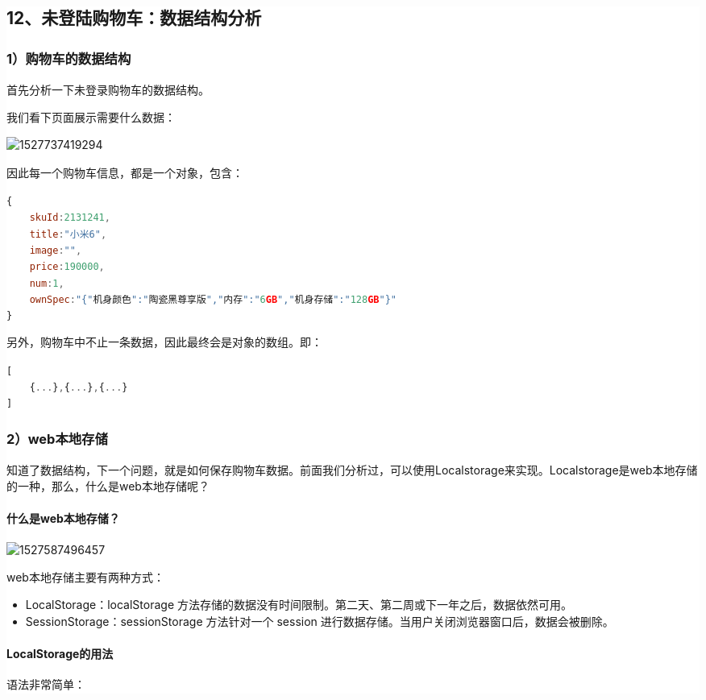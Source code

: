 





## 12、未登陆购物车：数据结构分析

### 1）购物车的数据结构

首先分析一下未登录购物车的数据结构。

我们看下页面展示需要什么数据：

![1527737419294](乐优电商-14-未登陆购物车.assets/1527737419294.png)

因此每一个购物车信息，都是一个对象，包含：

```js
{
    skuId:2131241,
    title:"小米6",
    image:"",
    price:190000,
    num:1,
    ownSpec:"{"机身颜色":"陶瓷黑尊享版","内存":"6GB","机身存储":"128GB"}"
}
```

另外，购物车中不止一条数据，因此最终会是对象的数组。即：

```js
[
    {...},{...},{...}
]
```



### 2）web本地存储

知道了数据结构，下一个问题，就是如何保存购物车数据。前面我们分析过，可以使用Localstorage来实现。Localstorage是web本地存储的一种，那么，什么是web本地存储呢？

#### 什么是web本地存储？

![1527587496457](乐优电商-14-未登陆购物车.assets/1527587496457-1600075888792.png)



web本地存储主要有两种方式：

- LocalStorage：localStorage 方法存储的数据没有时间限制。第二天、第二周或下一年之后，数据依然可用。 
- SessionStorage：sessionStorage 方法针对一个 session 进行数据存储。当用户关闭浏览器窗口后，数据会被删除。 



#### LocalStorage的用法

语法非常简单：
